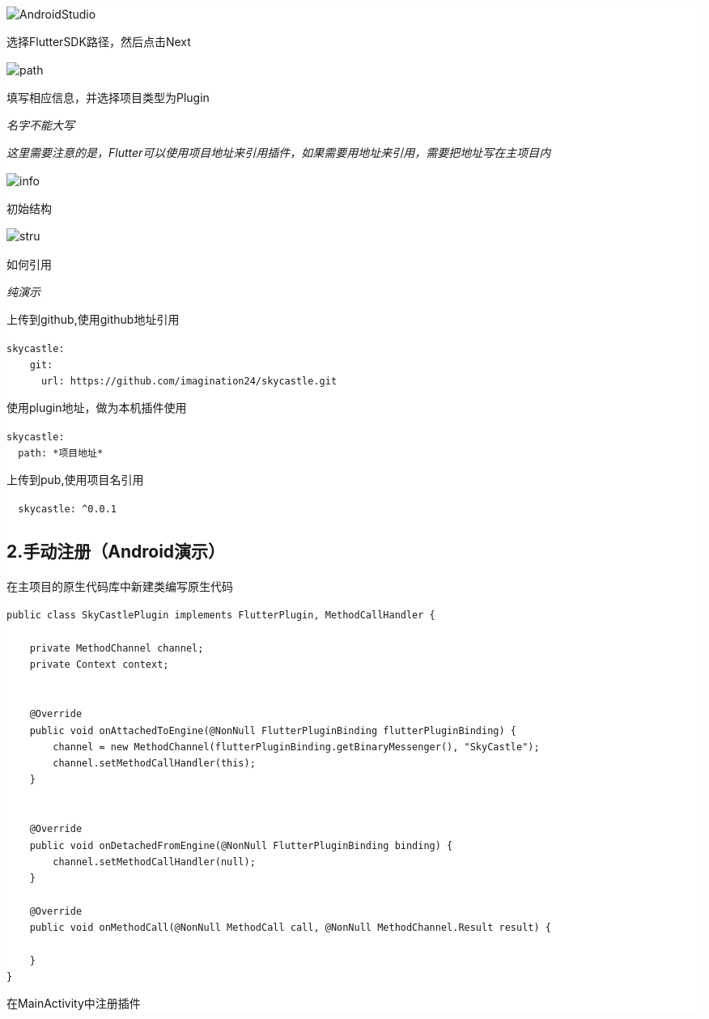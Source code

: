 ![AndroidStudio](https://i.imgur.com/jFpaJwM.png)

选择FlutterSDK路径，然后点击Next


![path](https://i.imgur.com/Pv7YMTt.png)

填写相应信息，并选择项目类型为Plugin


*名字不能大写*

*这里需要注意的是，Flutter可以使用项目地址来引用插件，如果需要用地址来引用，需要把地址写在主项目内*

![info](https://i.imgur.com/HAB0jlT.png)

初始结构

![stru](https://i.imgur.com/PpyPu9c.png)

如何引用

*纯演示*

  上传到github,使用github地址引用
  ```
  skycastle:
      git:
        url: https://github.com/imagination24/skycastle.git
  ```
  使用plugin地址，做为本机插件使用
  ```
  skycastle:
    path: *项目地址*
  ```
  上传到pub,使用项目名引用
  ```
    skycastle: ^0.0.1
  ```
## 2.手动注册（Android演示）
在主项目的原生代码库中新建类编写原生代码
```
public class SkyCastlePlugin implements FlutterPlugin, MethodCallHandler {

    private MethodChannel channel;
    private Context context;


    @Override
    public void onAttachedToEngine(@NonNull FlutterPluginBinding flutterPluginBinding) {
        channel = new MethodChannel(flutterPluginBinding.getBinaryMessenger(), "SkyCastle");
        channel.setMethodCallHandler(this);
    }


    @Override
    public void onDetachedFromEngine(@NonNull FlutterPluginBinding binding) {
        channel.setMethodCallHandler(null);
    }

    @Override
    public void onMethodCall(@NonNull MethodCall call, @NonNull MethodChannel.Result result) {
        
    }
}
```
在MainActivity中注册插件
```
```